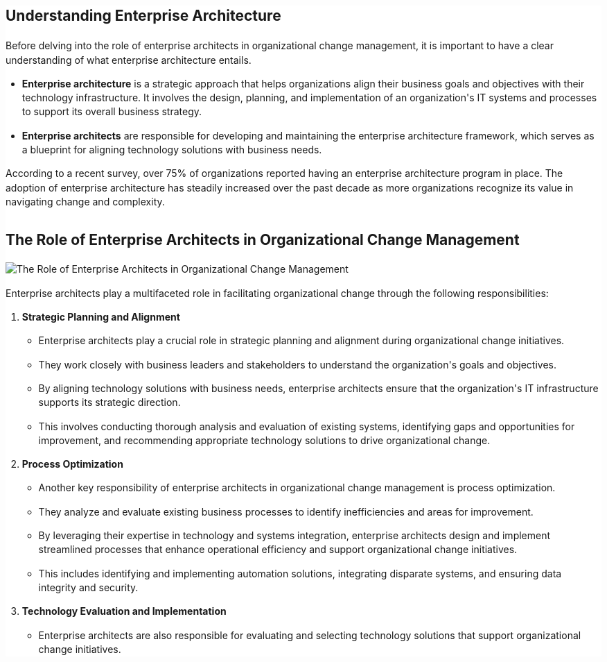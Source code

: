 ## Understanding Enterprise Architecture

Before delving into the role of enterprise architects in organizational change management, it is important to have a clear understanding of what enterprise architecture entails. 

- **Enterprise architecture** is a strategic approach that helps organizations align their business goals and objectives with their technology infrastructure. It involves the design, planning, and implementation of an organization's IT systems and processes to support its overall business strategy. 

- **Enterprise architects** are responsible for developing and maintaining the enterprise architecture framework, which serves as a blueprint for aligning technology solutions with business needs.

According to a recent survey, over 75% of organizations reported having an enterprise architecture program in place. The adoption of enterprise architecture has steadily increased over the past decade as more organizations recognize its value in navigating change and complexity.

## The Role of Enterprise Architects in Organizational Change Management

![The Role of Enterprise Architects in Organizational Change Management](https://cdn.sa.net/2024/02/25/YXoGAv6Bl27OFUP.png)

Enterprise architects play a multifaceted role in facilitating organizational change through the following responsibilities:

1. **Strategic Planning and Alignment**

    - Enterprise architects play a crucial role in strategic planning and alignment during organizational change initiatives. 

    - They work closely with business leaders and stakeholders to understand the organization's goals and objectives. 

    - By aligning technology solutions with business needs, enterprise architects ensure that the organization's IT infrastructure supports its strategic direction.

    - This involves conducting thorough analysis and evaluation of existing systems, identifying gaps and opportunities for improvement, and recommending appropriate technology solutions to drive organizational change.

2. **Process Optimization**

    - Another key responsibility of enterprise architects in organizational change management is process optimization. 

    - They analyze and evaluate existing business processes to identify inefficiencies and areas for improvement. 

    - By leveraging their expertise in technology and systems integration, enterprise architects design and implement streamlined processes that enhance operational efficiency and support organizational change initiatives. 

    - This includes identifying and implementing automation solutions, integrating disparate systems, and ensuring data integrity and security.

3. **Technology Evaluation and Implementation**

    - Enterprise architects are also responsible for evaluating and selecting technology solutions that support organizational change initiatives.
